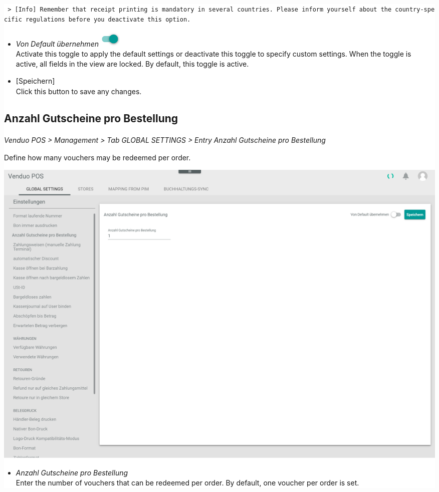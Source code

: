      > [Info] Remember that receipt printing is mandatory in several countries. Please inform yourself about the country-specific regulations before you deactivate this option.

 - *Von Default übernehmen* ![Toggle](/Assets/Icons/Toggle.png "[Toggle]")     
   Activate this toggle to apply the default settings or deactivate this toggle to specify custom settings. When the toggle is active, all fields in the view are locked. By default, this toggle is active.

- [Speichern]   
  Click this button to save any changes.


## Anzahl Gutscheine pro Bestellung
*Venduo POS > Management > Tab GLOBAL SETTINGS > Entry Anzahl Gutscheine pro Bestellung*

Define how many vouchers may be redeemed per order.

![Anzahl Gutscheine pro Bestellung](/Assets/Screenshots/VenduoPOS/Management/GlobalSettings/GS03.png "[Anzahl Gutscheine pro Bestellung]")

- *Anzahl Gutscheine pro Bestellung*   
  Enter the number of vouchers that can be redeemed per order. By default, one voucher per order is set.


[comment]: <> (no section name for the first section -> Pay Desk and Payments?)
  [comment]: <> (Is it the maximum length of the number or the exact length?)
  [comment]: <> (What does it mean?)
  [comment]: <> (list of keys is needed)
[comment]: <> (is that right?)
  [comment]: <> (insert list of return reason keys)
  [comment]: <> ("Setting will be deleted, should always be active")
[comment]: <> (need information; Is that right?)
[comment]: <> (Is shelf name right? Not number of the shelf?)
  [comment]: <> (Should the country field be mandatory and a drop-down list?)